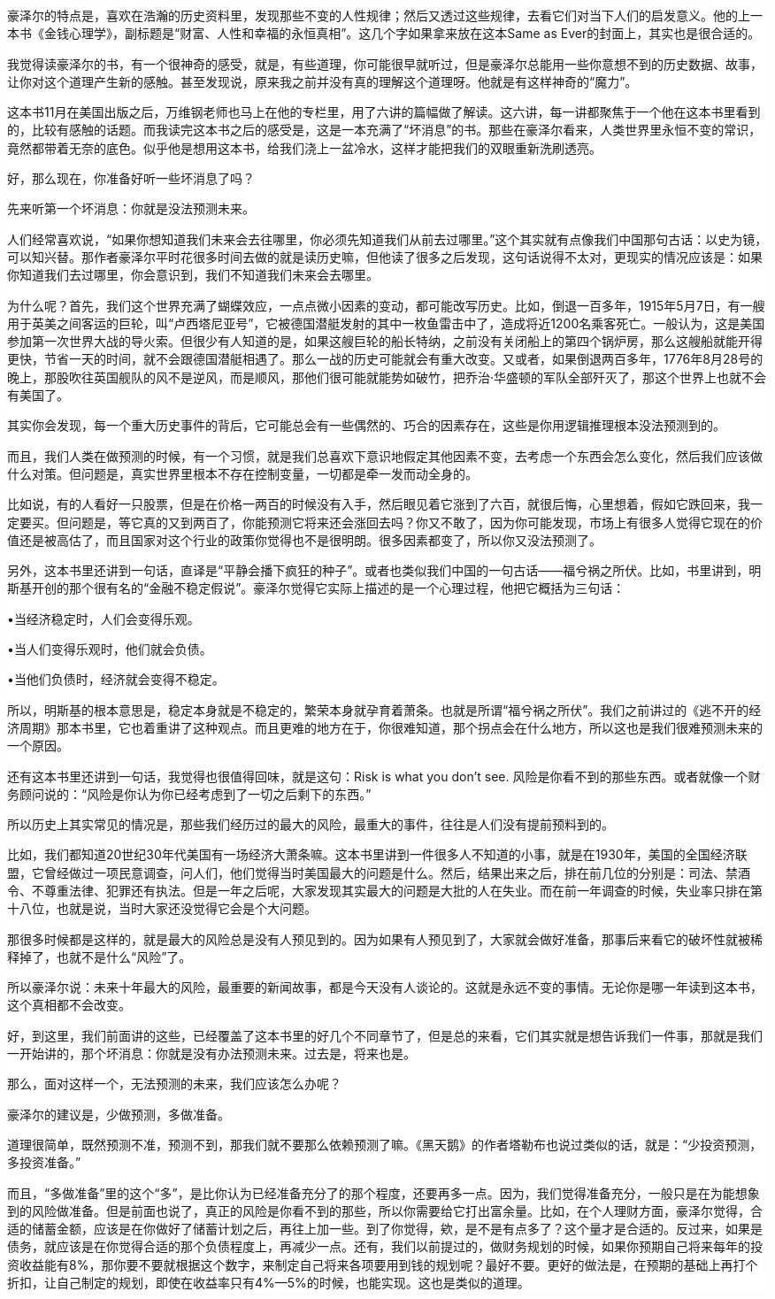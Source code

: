 豪泽尔的特点是，喜欢在浩瀚的历史资料里，发现那些不变的人性规律；然后又透过这些规律，去看它们对当下人们的启发意义。他的上一本书《金钱心理学》，副标题是“财富、人性和幸福的永恒真相”。这几个字如果拿来放在这本Same as Ever的封面上，其实也是很合适的。

我觉得读豪泽尔的书，有一个很神奇的感受，就是，有些道理，你可能很早就听过，但是豪泽尔总能用一些你意想不到的历史数据、故事，让你对这个道理产生新的感触。甚至发现说，原来我之前并没有真的理解这个道理呀。他就是有这样神奇的“魔力”。

这本书11月在美国出版之后，万维钢老师也马上在他的专栏里，用了六讲的篇幅做了解读。这六讲，每一讲都聚焦于一个他在这本书里看到的，比较有感触的话题。而我读完这本书之后的感受是，这是一本充满了“坏消息”的书。那些在豪泽尔看来，人类世界里永恒不变的常识，竟然都带着无奈的底色。似乎他是想用这本书，给我们浇上一盆冷水，这样才能把我们的双眼重新洗刷透亮。

好，那么现在，你准备好听一些坏消息了吗？

先来听第一个坏消息：你就是没法预测未来。

人们经常喜欢说，“如果你想知道我们未来会去往哪里，你必须先知道我们从前去过哪里。”这个其实就有点像我们中国那句古话：以史为镜，可以知兴替。那作者豪泽尔平时花很多时间去做的就是读历史嘛，但他读了很多之后发现，这句话说得不太对，更现实的情况应该是：如果你知道我们去过哪里，你会意识到，我们不知道我们未来会去哪里。

为什么呢？首先，我们这个世界充满了蝴蝶效应，一点点微小因素的变动，都可能改写历史。比如，倒退一百多年，1915年5月7日，有一艘用于英美之间客运的巨轮，叫“卢西塔尼亚号”，它被德国潜艇发射的其中一枚鱼雷击中了，造成将近1200名乘客死亡。一般认为，这是美国参加第一次世界大战的导火索。但很少有人知道的是，如果这艘巨轮的船长特纳，之前没有关闭船上的第四个锅炉房，那么这艘船就能开得更快，节省一天的时间，就不会跟德国潜艇相遇了。那么一战的历史可能就会有重大改变。又或者，如果倒退两百多年，1776年8月28号的晚上，那股吹往英国舰队的风不是逆风，而是顺风，那他们很可能就能势如破竹，把乔治·华盛顿的军队全部歼灭了，那这个世界上也就不会有美国了。

其实你会发现，每一个重大历史事件的背后，它可能总会有一些偶然的、巧合的因素存在，这些是你用逻辑推理根本没法预测到的。

而且，我们人类在做预测的时候，有一个习惯，就是我们总喜欢下意识地假定其他因素不变，去考虑一个东西会怎么变化，然后我们应该做什么对策。但问题是，真实世界里根本不存在控制变量，一切都是牵一发而动全身的。

比如说，有的人看好一只股票，但是在价格一两百的时候没有入手，然后眼见着它涨到了六百，就很后悔，心里想着，假如它跌回来，我一定要买。但问题是，等它真的又到两百了，你能预测它将来还会涨回去吗？你又不敢了，因为你可能发现，市场上有很多人觉得它现在的价值还是被高估了，而且国家对这个行业的政策你觉得也不是很明朗。很多因素都变了，所以你又没法预测了。

另外，这本书里还讲到一句话，直译是“平静会播下疯狂的种子”。或者也类似我们中国的一句古话——福兮祸之所伏。比如，书里讲到，明斯基开创的那个很有名的“金融不稳定假说”。豪泽尔觉得它实际上描述的是一个心理过程，他把它概括为三句话：

•当经济稳定时，人们会变得乐观。

•当人们变得乐观时，他们就会负债。

•当他们负债时，经济就会变得不稳定。

所以，明斯基的根本意思是，稳定本身就是不稳定的，繁荣本身就孕育着萧条。也就是所谓“福兮祸之所伏”。我们之前讲过的《逃不开的经济周期》那本书里，它也着重讲了这种观点。而且更难的地方在于，你很难知道，那个拐点会在什么地方，所以这也是我们很难预测未来的一个原因。

还有这本书里还讲到一句话，我觉得也很值得回味，就是这句：Risk is what you don’t see. 风险是你看不到的那些东西。或者就像一个财务顾问说的：“风险是你认为你已经考虑到了一切之后剩下的东西。”

所以历史上其实常见的情况是，那些我们经历过的最大的风险，最重大的事件，往往是人们没有提前预料到的。

比如，我们都知道20世纪30年代美国有一场经济大萧条嘛。这本书里讲到一件很多人不知道的小事，就是在1930年，美国的全国经济联盟，它曾经做过一项民意调查，问人们，他们觉得当时美国最大的问题是什么。然后，结果出来之后，排在前几位的分别是：司法、禁酒令、不尊重法律、犯罪还有执法。但是一年之后呢，大家发现其实最大的问题是大批的人在失业。而在前一年调查的时候，失业率只排在第十八位，也就是说，当时大家还没觉得它会是个大问题。

那很多时候都是这样的，就是最大的风险总是没有人预见到的。因为如果有人预见到了，大家就会做好准备，那事后来看它的破坏性就被稀释掉了，也就不是什么“风险”了。

所以豪泽尔说：未来十年最大的风险，最重要的新闻故事，都是今天没有人谈论的。这就是永远不变的事情。无论你是哪一年读到这本书，这个真相都不会改变。

好，到这里，我们前面讲的这些，已经覆盖了这本书里的好几个不同章节了，但是总的来看，它们其实就是想告诉我们一件事，那就是我们一开始讲的，那个坏消息：你就是没有办法预测未来。过去是，将来也是。

那么，面对这样一个，无法预测的未来，我们应该怎么办呢？

豪泽尔的建议是，少做预测，多做准备。

道理很简单，既然预测不准，预测不到，那我们就不要那么依赖预测了嘛。《黑天鹅》的作者塔勒布也说过类似的话，就是：“少投资预测，多投资准备。”

而且，“多做准备”里的这个“多”，是比你认为已经准备充分了的那个程度，还要再多一点。因为，我们觉得准备充分，一般只是在为能想象到的风险做准备。但是前面也说了，真正的风险是你看不到的那些，所以你需要给它打出富余量。比如，在个人理财方面，豪泽尔觉得，合适的储蓄金额，应该是在你做好了储蓄计划之后，再往上加一些。到了你觉得，欸，是不是有点多了？这个量才是合适的。反过来，如果是债务，就应该是在你觉得合适的那个负债程度上，再减少一点。还有，我们以前提过的，做财务规划的时候，如果你预期自己将来每年的投资收益能有8%，那你要不要就根据这个数字，来制定自己将来各项要用到钱的规划呢？最好不要。更好的做法是，在预期的基础上再打个折扣，让自己制定的规划，即使在收益率只有4%—5%的时候，也能实现。这也是类似的道理。
